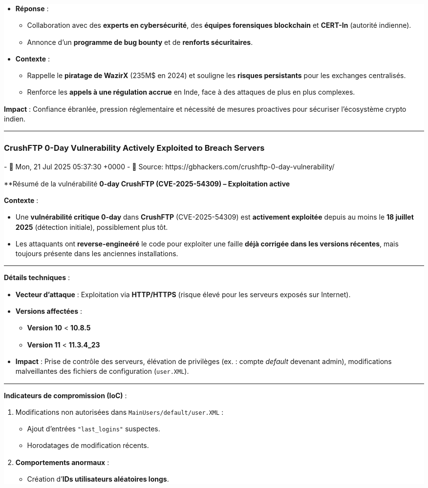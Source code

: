 - **Réponse** :

  - Collaboration avec des **experts en cybersécurité**, des **équipes forensiques blockchain** et **CERT-In** (autorité indienne).

  - Annonce d’un **programme de bug bounty** et de **renforts sécuritaires**.

- **Contexte** :

  - Rappelle le **piratage de WazirX** (235M$ en 2024) et souligne les **risques persistants** pour les exchanges centralisés.

  - Renforce les **appels à une régulation accrue** en Inde, face à des attaques de plus en plus complexes.

**Impact** : Confiance ébranlée, pression réglementaire et nécessité de mesures proactives pour sécuriser l’écosystème crypto indien.

---

<h3 class="class_h3">CrushFTP 0-Day Vulnerability Actively Exploited to Breach Servers</h3>
- 📅 Mon, 21 Jul 2025 05:37:30 +0000
- 🔗 Source: https://gbhackers.com/crushftp-0-day-vulnerability/

**Résumé de la vulnérabilité **0-day CrushFTP (CVE-2025-54309) – Exploitation active**

**Contexte** :

- Une **vulnérabilité critique 0-day** dans **CrushFTP** (CVE-2025-54309) est **activement exploitée** depuis au moins le **18 juillet 2025** (détection initiale), possiblement plus tôt.

- Les attaquants ont **reverse-engineéré** le code pour exploiter une faille **déjà corrigée dans les versions récentes**, mais toujours présente dans les anciennes installations.

---

**Détails techniques** :

- **Vecteur d’attaque** : Exploitation via **HTTP/HTTPS** (risque élevé pour les serveurs exposés sur Internet).

- **Versions affectées** :

  - **Version 10** < **10.8.5**

  - **Version 11** < **11.3.4_23**

- **Impact** : Prise de contrôle des serveurs, élévation de privilèges (ex. : compte *default* devenant admin), modifications malveillantes des fichiers de configuration (`user.XML`).

---
**Indicateurs de compromission (IoC)** :
1. Modifications non autorisées dans `MainUsers/default/user.XML` :

   - Ajout d’entrées `"last_logins"` suspectes.

   - Horodatages de modification récents.
2. **Comportements anormaux** :

   - Création d’**IDs utilisateurs aléatoires longs**.
